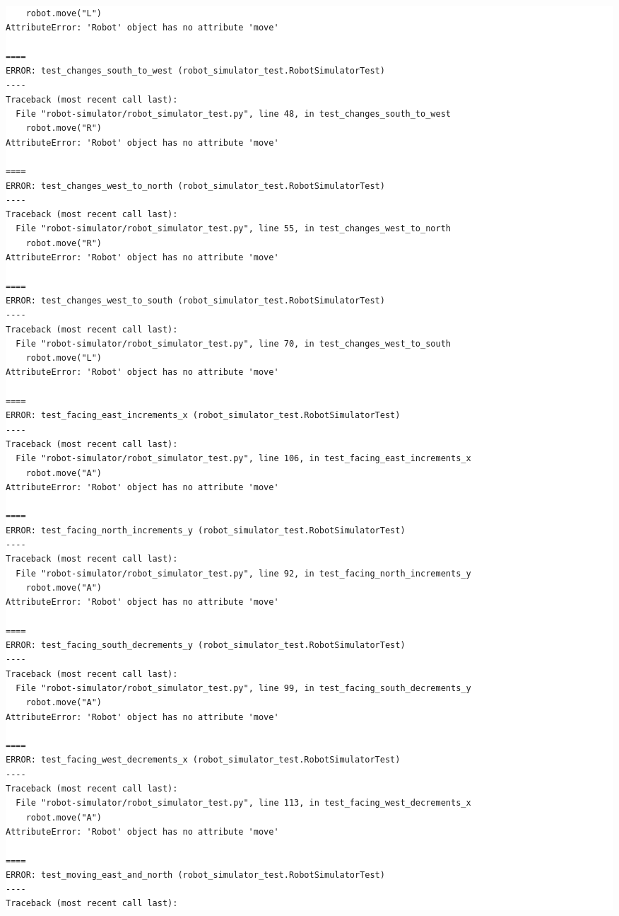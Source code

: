 ```
    robot.move("L")
AttributeError: 'Robot' object has no attribute 'move'

====
ERROR: test_changes_south_to_west (robot_simulator_test.RobotSimulatorTest)
----
Traceback (most recent call last):
  File "robot-simulator/robot_simulator_test.py", line 48, in test_changes_south_to_west
    robot.move("R")
AttributeError: 'Robot' object has no attribute 'move'

====
ERROR: test_changes_west_to_north (robot_simulator_test.RobotSimulatorTest)
----
Traceback (most recent call last):
  File "robot-simulator/robot_simulator_test.py", line 55, in test_changes_west_to_north
    robot.move("R")
AttributeError: 'Robot' object has no attribute 'move'

====
ERROR: test_changes_west_to_south (robot_simulator_test.RobotSimulatorTest)
----
Traceback (most recent call last):
  File "robot-simulator/robot_simulator_test.py", line 70, in test_changes_west_to_south
    robot.move("L")
AttributeError: 'Robot' object has no attribute 'move'

====
ERROR: test_facing_east_increments_x (robot_simulator_test.RobotSimulatorTest)
----
Traceback (most recent call last):
  File "robot-simulator/robot_simulator_test.py", line 106, in test_facing_east_increments_x
    robot.move("A")
AttributeError: 'Robot' object has no attribute 'move'

====
ERROR: test_facing_north_increments_y (robot_simulator_test.RobotSimulatorTest)
----
Traceback (most recent call last):
  File "robot-simulator/robot_simulator_test.py", line 92, in test_facing_north_increments_y
    robot.move("A")
AttributeError: 'Robot' object has no attribute 'move'

====
ERROR: test_facing_south_decrements_y (robot_simulator_test.RobotSimulatorTest)
----
Traceback (most recent call last):
  File "robot-simulator/robot_simulator_test.py", line 99, in test_facing_south_decrements_y
    robot.move("A")
AttributeError: 'Robot' object has no attribute 'move'

====
ERROR: test_facing_west_decrements_x (robot_simulator_test.RobotSimulatorTest)
----
Traceback (most recent call last):
  File "robot-simulator/robot_simulator_test.py", line 113, in test_facing_west_decrements_x
    robot.move("A")
AttributeError: 'Robot' object has no attribute 'move'

====
ERROR: test_moving_east_and_north (robot_simulator_test.RobotSimulatorTest)
----
Traceback (most recent call last):
```